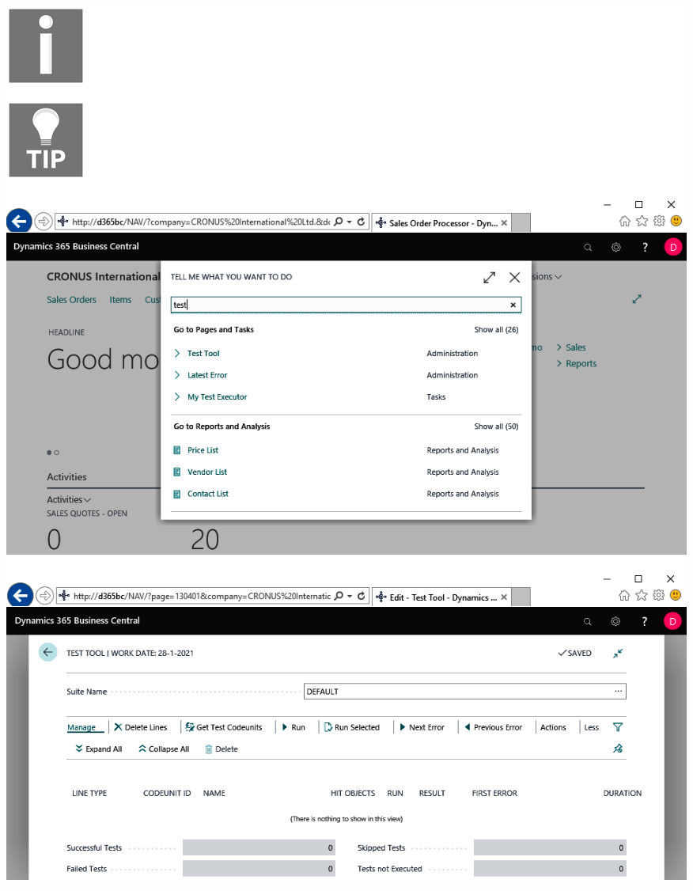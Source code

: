 ![Image from page 61](../images/page_61_img_7.png)

![Image from page 61](../images/page_61_img_9.png)

![Image from page 61](../images/page_61_img_18.png)

![Image from page 61](../images/page_61_img_19.png)

